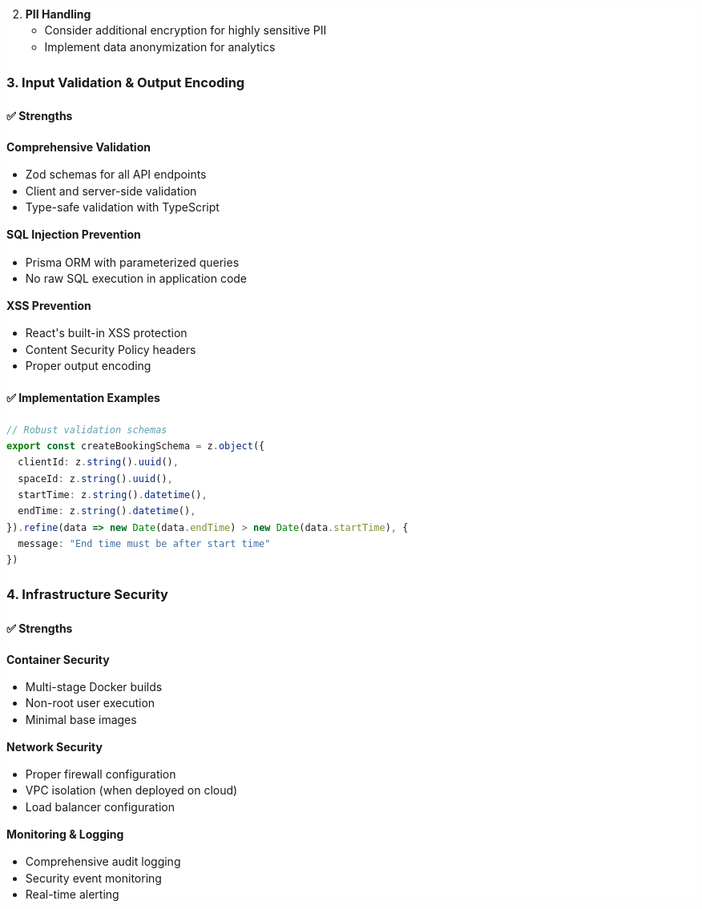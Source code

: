 2. **PII Handling**
   - Consider additional encryption for highly sensitive PII
   - Implement data anonymization for analytics

### 3. Input Validation & Output Encoding

#### ✅ Strengths

**Comprehensive Validation**
- Zod schemas for all API endpoints
- Client and server-side validation
- Type-safe validation with TypeScript

**SQL Injection Prevention**
- Prisma ORM with parameterized queries
- No raw SQL execution in application code

**XSS Prevention**
- React's built-in XSS protection
- Content Security Policy headers
- Proper output encoding

#### ✅ Implementation Examples

```typescript
// Robust validation schemas
export const createBookingSchema = z.object({
  clientId: z.string().uuid(),
  spaceId: z.string().uuid(),
  startTime: z.string().datetime(),
  endTime: z.string().datetime(),
}).refine(data => new Date(data.endTime) > new Date(data.startTime), {
  message: "End time must be after start time"
})
```

### 4. Infrastructure Security

#### ✅ Strengths

**Container Security**
- Multi-stage Docker builds
- Non-root user execution
- Minimal base images

**Network Security**
- Proper firewall configuration
- VPC isolation (when deployed on cloud)
- Load balancer configuration

**Monitoring & Logging**
- Comprehensive audit logging
- Security event monitoring
- Real-time alerting
